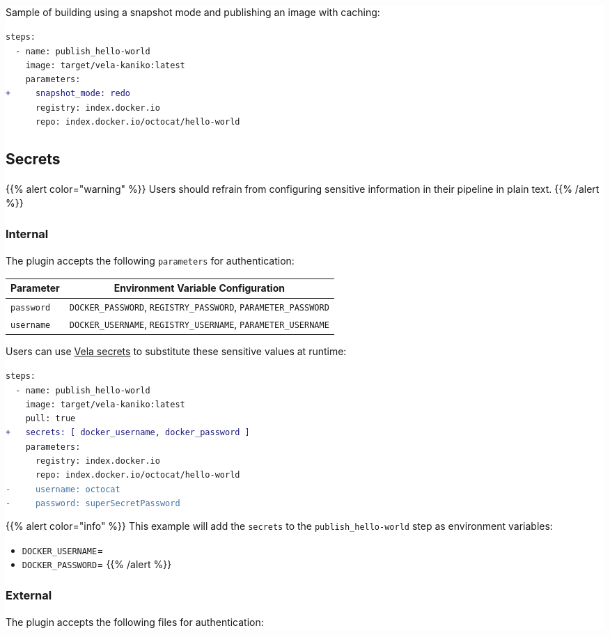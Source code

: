 Sample of building using a snapshot mode and publishing an image with caching:

```diff
steps:
  - name: publish_hello-world
    image: target/vela-kaniko:latest
    parameters:
+     snapshot_mode: redo
      registry: index.docker.io
      repo: index.docker.io/octocat/hello-world
```


## Secrets

{{% alert color="warning" %}}
Users should refrain from configuring sensitive information in their pipeline in plain text.
{{% /alert %}}

### Internal

The plugin accepts the following `parameters` for authentication:

| Parameter   | Environment Variable Configuration                           |
| ----------- | ------------------------------------------------------------ |
| `password`  | `DOCKER_PASSWORD`, `REGISTRY_PASSWORD`, `PARAMETER_PASSWORD` |
| `username`  | `DOCKER_USERNAME`, `REGISTRY_USERNAME`, `PARAMETER_USERNAME` |

Users can use [Vela secrets](/docs/concepts/pipeline/secrets/) to substitute these sensitive values at runtime:

```diff
steps:
  - name: publish_hello-world
    image: target/vela-kaniko:latest
    pull: true
+   secrets: [ docker_username, docker_password ]
    parameters:
      registry: index.docker.io
      repo: index.docker.io/octocat/hello-world
-     username: octocat
-     password: superSecretPassword
```

{{% alert color="info" %}}
This example will add the `secrets` to the `publish_hello-world` step as environment variables:

- `DOCKER_USERNAME`=<value>
- `DOCKER_PASSWORD`=<value>
{{% /alert %}}

### External

The plugin accepts the following files for authentication:
